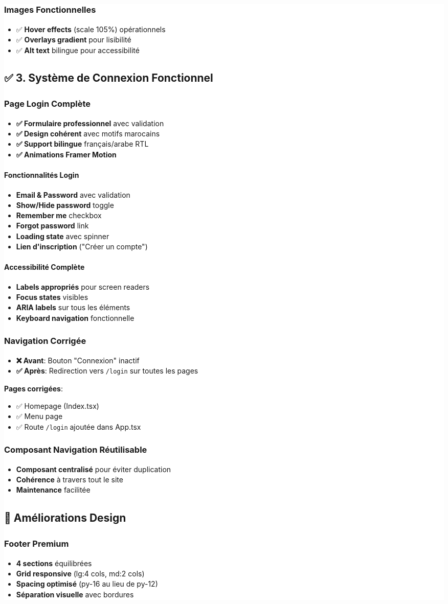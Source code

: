### **Images Fonctionnelles**
- ✅ **Hover effects** (scale 105%) opérationnels
- ✅ **Overlays gradient** pour lisibilité
- ✅ **Alt text** bilingue pour accessibilité

## ✅ **3. Système de Connexion Fonctionnel**

### **Page Login Complète**
- **✅ Formulaire professionnel** avec validation
- **✅ Design cohérent** avec motifs marocains
- **✅ Support bilingue** français/arabe RTL
- **✅ Animations Framer Motion**

#### **Fonctionnalités Login**
- **Email & Password** avec validation
- **Show/Hide password** toggle
- **Remember me** checkbox
- **Forgot password** link
- **Loading state** avec spinner
- **Lien d'inscription** ("Créer un compte")

#### **Accessibilité Complète**
- **Labels appropriés** pour screen readers
- **Focus states** visibles
- **ARIA labels** sur tous les éléments
- **Keyboard navigation** fonctionnelle

### **Navigation Corrigée**
- **❌ Avant**: Bouton "Connexion" inactif
- **✅ Après**: Redirection vers `/login` sur toutes les pages

**Pages corrigées**:
- ✅ Homepage (Index.tsx)
- ✅ Menu page
- ✅ Route `/login` ajoutée dans App.tsx

### **Composant Navigation Réutilisable**
- **Composant centralisé** pour éviter duplication
- **Cohérence** à travers tout le site
- **Maintenance** facilitée

## 🎨 **Améliorations Design**

### **Footer Premium**
- **4 sections** équilibrées
- **Grid responsive** (lg:4 cols, md:2 cols)
- **Spacing optimisé** (py-16 au lieu de py-12)
- **Séparation visuelle** avec bordures

